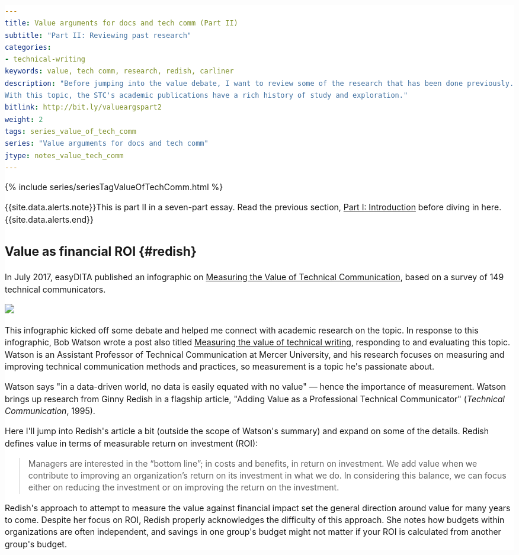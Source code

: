 ```yaml
---
title: Value arguments for docs and tech comm (Part II)
subtitle: "Part II: Reviewing past research"
categories:
- technical-writing
keywords: value, tech comm, research, redish, carliner
description: "Before jumping into the value debate, I want to review some of the research that has been done previously. With this topic, the STC's academic publications have a rich history of study and exploration."
bitlink: http://bit.ly/valueargspart2
weight: 2
tags: series_value_of_tech_comm
series: "Value arguments for docs and tech comm"
jtype: notes_value_tech_comm
---
```


{% include series/seriesTagValueOfTechComm.html %}

{{site.data.alerts.note}}This is part II in a seven-part essay. Read the previous section, <a href="/2017/12/28/value-of-tech-comm-in-company-part1">Part I: Introduction</a> before diving in here. {{site.data.alerts.end}}

## Value as financial ROI {#redish}

In July 2017, easyDITA published an infographic on [Measuring the Value of Technical Communication](https://easydita.com/infographic-measuring-the-value-of-technical-communication/#comments), based on a survey of 149 technical communicators.

<a href="https://easydita.com/infographic-measuring-the-value-of-technical-communication/#comments"><img src="https://s3.us-west-1.wasabisys.com/idbwmedia.com/images/easyditameasuringvalue.png"/></a>

This infographic kicked off some debate and helped me connect with academic research on the topic. In response to this infographic, Bob Watson wrote a post also titled [Measuring the value of technical writing](http://docsbydesign.com/2017/08/06/measuring-the-value-of-technical-writing/), responding to and evaluating this topic. Watson is an Assistant Professor of Technical Communication at Mercer University, and his research focuses on measuring and improving technical communication methods and practices, so measurement is a topic he's passionate about.

Watson says "in a data-driven world, no data is easily equated with no value" &mdash; hence the importance of measurement. Watson brings up research from Ginny Redish in a flagship article, "Adding Value as a Professional Technical Communicator" (*Technical Communication*, 1995).

Here I'll jump into Redish's article a bit (outside the scope of Watson's summary) and expand on some of the details. Redish defines value in terms of measurable return on investment (ROI):

> Managers are interested in the “bottom line”; in costs and benefits, in return on investment. We add value when we contribute to improving an organization’s return on its investment in what we do. In considering this balance, we can focus either on reducing the investment or on improving the return on the investment.

Redish's approach to attempt to measure the value against financial impact set the general direction around value for many years to come. Despite her focus on ROI, Redish properly acknowledges the difficulty of this approach. She notes how budgets within organizations are often independent, and savings in one group's budget might not matter if your ROI is calculated from another group's budget.
